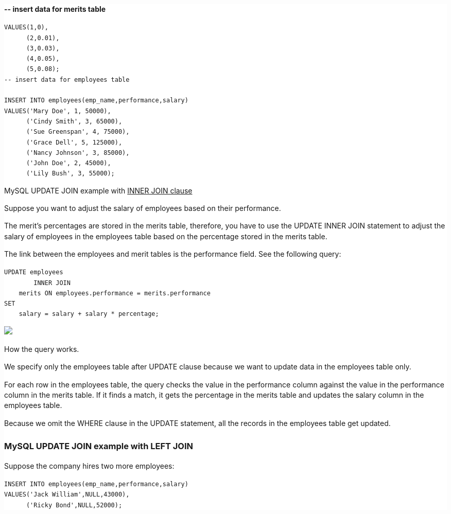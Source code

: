 **-- insert data for merits table**

```INSERT INTO merits(performance,percentage)
VALUES(1,0),
      (2,0.01),
      (3,0.03),
      (4,0.05),
      (5,0.08);
-- insert data for employees table

INSERT INTO employees(emp_name,performance,salary)      
VALUES('Mary Doe', 1, 50000),
      ('Cindy Smith', 3, 65000),
      ('Sue Greenspan', 4, 75000),
      ('Grace Dell', 5, 125000),
      ('Nancy Johnson', 3, 85000),
      ('John Doe', 2, 45000),
      ('Lily Bush', 3, 55000);
```

MySQL UPDATE JOIN example with [INNER JOIN clause]()

Suppose you want to adjust the salary of employees based on their performance.

The merit’s percentages are stored in the merits table, therefore, you have to use the UPDATE INNER JOIN statement to adjust the salary of employees in the employees  table based on the percentage stored in the merits table.

The link between the employees and merit tables is the performance  field. See the following query:

```
UPDATE employees
        INNER JOIN
    merits ON employees.performance = merits.performance 
SET 
    salary = salary + salary * percentage;
```

![](https://user-images.githubusercontent.com/25608527/97774517-85d39f80-1b7e-11eb-8ce1-dd1c60e9668b.png)

How the query works.

We specify only the employees table after UPDATE clause because we want to update data in the  employees table only.

For each row in the employees table, the query checks the value in the performance column against the value in the performance column in the merits table. If it finds a match, it gets the percentage in the merits  table and updates the salary column in the employees  table.

Because we omit the WHERE clause in the UPDATE statement, all the records in the employees  table get updated.

### MySQL UPDATE JOIN example with LEFT JOIN

Suppose the company hires two more employees:

```
INSERT INTO employees(emp_name,performance,salary)
VALUES('Jack William',NULL,43000),
      ('Ricky Bond',NULL,52000);
```
